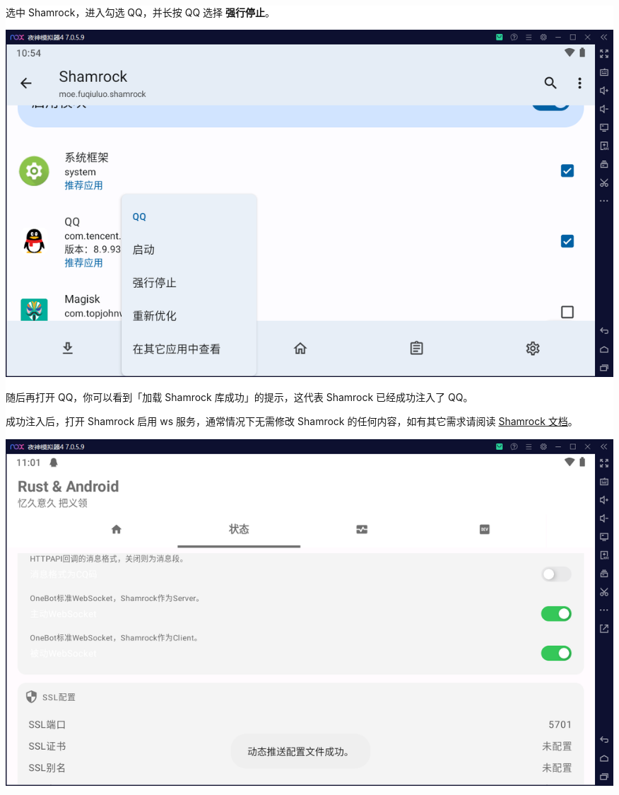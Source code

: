 选中 Shamrock，进入勾选 QQ，并长按 QQ 选择 **强行停止**。

![Shamrock 中勾选 QQ](./images/platform-qq-shamrock-4.png)

随后再打开 QQ，你可以看到「加载 Shamrock 库成功」的提示，这代表 Shamrock 已经成功注入了 QQ。

成功注入后，打开 Shamrock 启用 ws 服务，通常情况下无需修改 Shamrock 的任何内容，如有其它需求请阅读 [Shamrock 文档](https://whitechi73.github.io/OpenShamrock/)。

![Shamrock 启用 ws](./images/platform-qq-shamrock-5.png)
